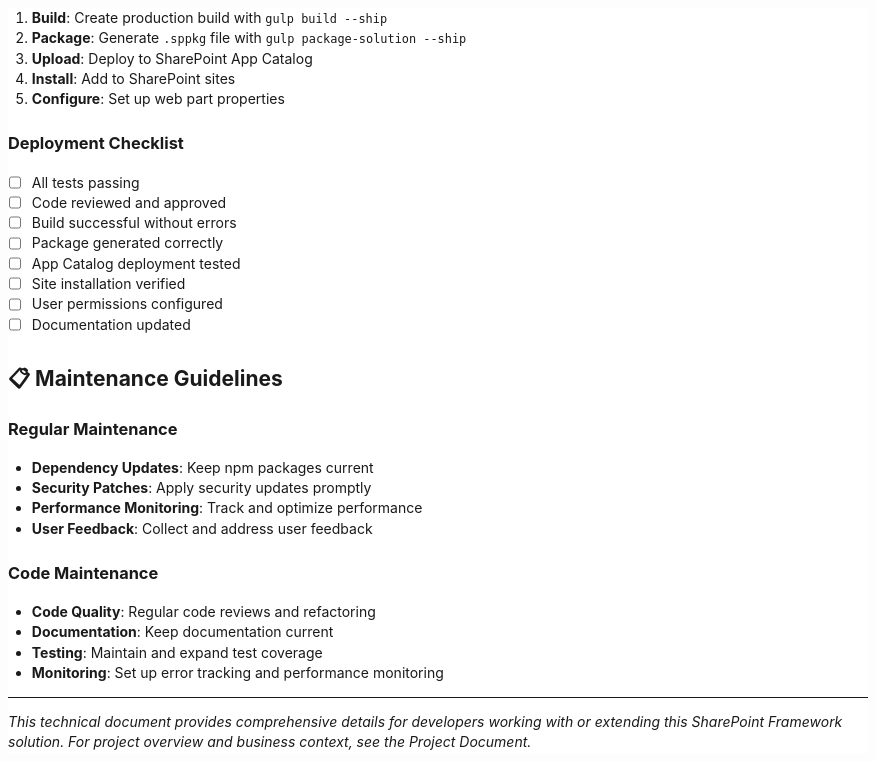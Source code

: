 1. **Build**: Create production build with `gulp build --ship`
2. **Package**: Generate `.sppkg` file with `gulp package-solution --ship`
3. **Upload**: Deploy to SharePoint App Catalog
4. **Install**: Add to SharePoint sites
5. **Configure**: Set up web part properties

### Deployment Checklist

- [ ] All tests passing
- [ ] Code reviewed and approved
- [ ] Build successful without errors
- [ ] Package generated correctly
- [ ] App Catalog deployment tested
- [ ] Site installation verified
- [ ] User permissions configured
- [ ] Documentation updated

## 📋 Maintenance Guidelines

### Regular Maintenance

- **Dependency Updates**: Keep npm packages current
- **Security Patches**: Apply security updates promptly
- **Performance Monitoring**: Track and optimize performance
- **User Feedback**: Collect and address user feedback

### Code Maintenance

- **Code Quality**: Regular code reviews and refactoring
- **Documentation**: Keep documentation current
- **Testing**: Maintain and expand test coverage
- **Monitoring**: Set up error tracking and performance monitoring

---

_This technical document provides comprehensive details for developers working with or extending this SharePoint Framework solution. For project overview and business context, see the Project Document._
